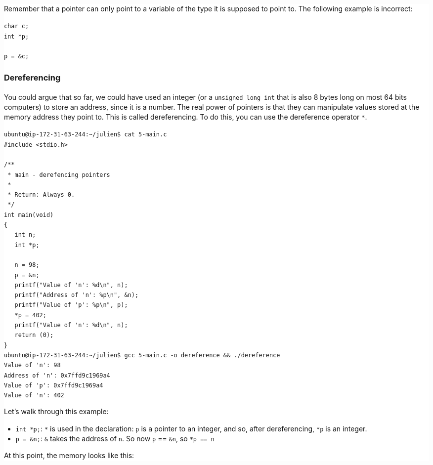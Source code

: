 <p>Remember that a pointer can only point to a variable of the type it is supposed to point to. The following example is incorrect:  </p>

<pre><code>char c;  
int *p;  

p = &amp;c;  
</code></pre>

<h3>Dereferencing</h3>

<p>You could argue that so far, we could have used an integer (or a <code>unsigned long int</code> that is also 8 bytes long on most 64 bits computers) to store an address, since it is a number. The real power of pointers is that they can manipulate values stored at the memory address they point to. This is called dereferencing. To do this, you can use the dereference operator <code>*</code>.  </p>

<pre><code>ubuntu@ip-172-31-63-244:~/julien$ cat 5-main.c
#include &lt;stdio.h&gt;

/**
 * main - derefencing pointers
 *
 * Return: Always 0.
 */
int main(void)
{
   int n;
   int *p;

   n = 98;
   p = &amp;n;
   printf(&quot;Value of &#39;n&#39;: %d\n&quot;, n);
   printf(&quot;Address of &#39;n&#39;: %p\n&quot;, &amp;n);
   printf(&quot;Value of &#39;p&#39;: %p\n&quot;, p);
   *p = 402;
   printf(&quot;Value of &#39;n&#39;: %d\n&quot;, n);
   return (0);
}
ubuntu@ip-172-31-63-244:~/julien$ gcc 5-main.c -o dereference &amp;&amp; ./dereference
Value of &#39;n&#39;: 98
Address of &#39;n&#39;: 0x7ffd9c1969a4
Value of &#39;p&#39;: 0x7ffd9c1969a4
Value of &#39;n&#39;: 402
</code></pre>

<p>Let&rsquo;s walk through this example:</p>

<ul>
<li><code>int *p;</code>: <code>*</code> is used in the declaration: <code>p</code> is a pointer to an integer, and so, after dereferencing, <code>*p</code> is an integer.<br></li>
<li><code>p = &amp;n;</code>: <code>&amp;</code> takes the address of <code>n</code>. So now <code>p</code> == <code>&amp;n</code>, so <code>*p == n</code><br></li>
</ul>

<p>At this point, the memory looks like this:  </p>
